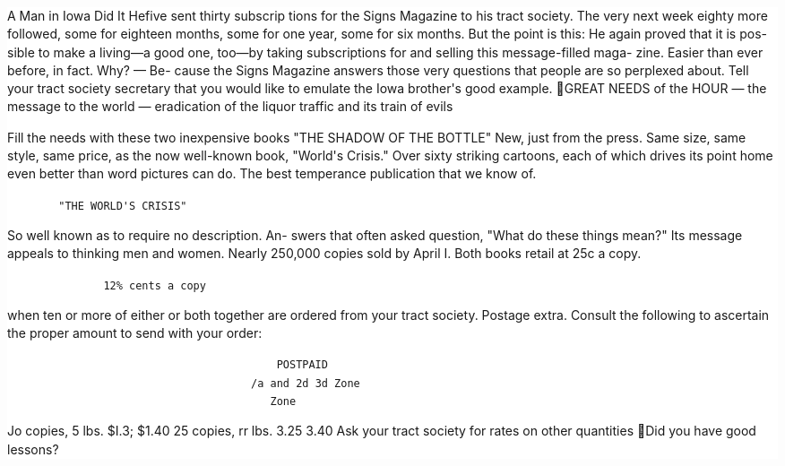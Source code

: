 


A Man in Iowa Did It Hefive
                         sent thirty
                            subscrip
                                      tions for the
Signs Magazine to his tract society. The very next
week eighty more followed, some for eighteen months,
some for one year, some for six months.
  But the point is this: He again proved that it is pos-
sible to make a living—a good one, too—by taking
subscriptions for and selling this message-filled maga-
zine. Easier than ever before, in fact. Why? — Be-
cause the Signs Magazine answers those very questions
that people are so perplexed about.
  Tell your tract society secretary that you would like
to emulate the Iowa brother's good example.
GREAT NEEDS of the HOUR
      — the message to the world
      — eradication of the liquor traffic and its train of evils




Fill the needs with these two inexpensive books
    "THE SHADOW OF THE BOTTLE"
  New, just from the press. Same size, same style,
same price, as the now well-known book, "World's
Crisis." Over sixty striking cartoons, each of
which drives its point home even better than word
pictures can do. The best temperance publication
that we know of.

            "THE WORLD'S CRISIS"
  So well known as to require no description. An-
swers that often asked question, "What do these
things mean?" Its message appeals to thinking
men and women. Nearly 250,000 copies sold by
April I.
  Both books retail at 25c a copy.

                   12% cents a copy
when ten or more of either or both together are
ordered from your tract society. Postage extra.
Consult the following to ascertain the proper
amount to send with your order:

                                              POSTPAID
                                          /a and 2d 3d Zone
                                             Zone
Jo copies, 5 lbs.                           $I.3;          $1.40
25 copies, rr lbs.                          3.25            3.40
          Ask your tract society for rates
               on other quantities
Did you have good
lessons?
